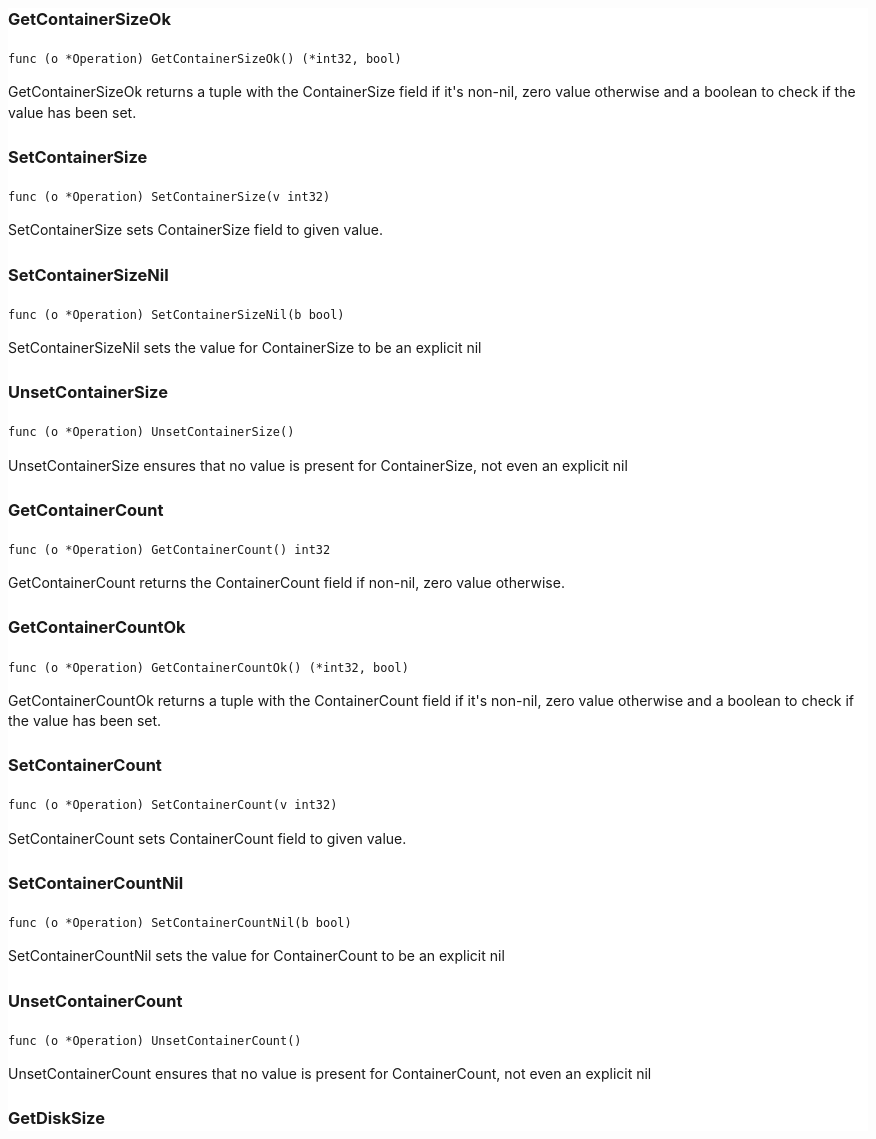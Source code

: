 ### GetContainerSizeOk

`func (o *Operation) GetContainerSizeOk() (*int32, bool)`

GetContainerSizeOk returns a tuple with the ContainerSize field if it's non-nil, zero value otherwise
and a boolean to check if the value has been set.

### SetContainerSize

`func (o *Operation) SetContainerSize(v int32)`

SetContainerSize sets ContainerSize field to given value.


### SetContainerSizeNil

`func (o *Operation) SetContainerSizeNil(b bool)`

 SetContainerSizeNil sets the value for ContainerSize to be an explicit nil

### UnsetContainerSize
`func (o *Operation) UnsetContainerSize()`

UnsetContainerSize ensures that no value is present for ContainerSize, not even an explicit nil
### GetContainerCount

`func (o *Operation) GetContainerCount() int32`

GetContainerCount returns the ContainerCount field if non-nil, zero value otherwise.

### GetContainerCountOk

`func (o *Operation) GetContainerCountOk() (*int32, bool)`

GetContainerCountOk returns a tuple with the ContainerCount field if it's non-nil, zero value otherwise
and a boolean to check if the value has been set.

### SetContainerCount

`func (o *Operation) SetContainerCount(v int32)`

SetContainerCount sets ContainerCount field to given value.


### SetContainerCountNil

`func (o *Operation) SetContainerCountNil(b bool)`

 SetContainerCountNil sets the value for ContainerCount to be an explicit nil

### UnsetContainerCount
`func (o *Operation) UnsetContainerCount()`

UnsetContainerCount ensures that no value is present for ContainerCount, not even an explicit nil
### GetDiskSize
